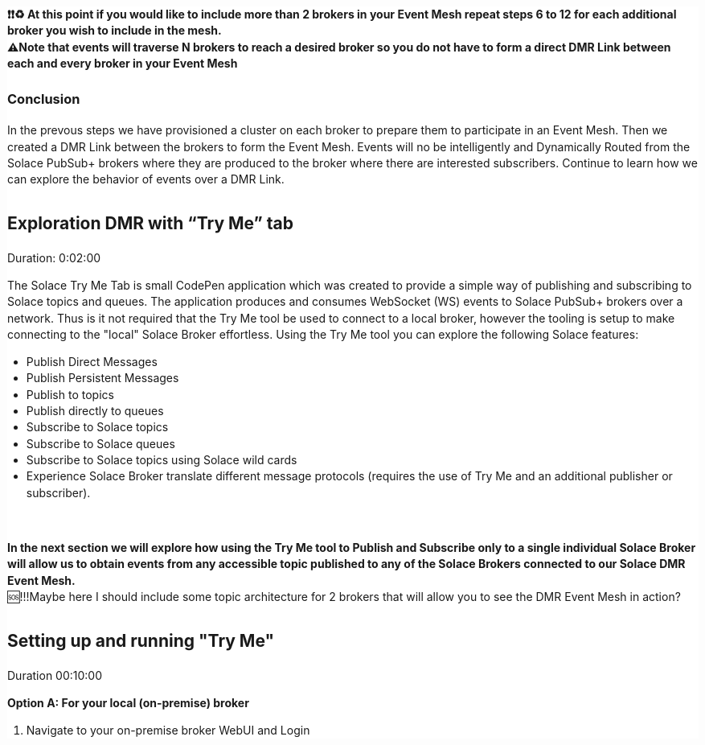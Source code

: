 **❗️❗️♻️ At this point if you would like to include more than 2 brokers in your Event Mesh repeat steps 6 to 12 for each additional broker you wish to include in the mesh.  <br>⚠️Note that events will traverse N brokers to reach a desired broker so you do not have to form a direct DMR Link between each and every broker in your Event Mesh**

### Conclusion
In the prevous steps we have provisioned a cluster on each broker to prepare them to participate in an Event Mesh.  Then we created a DMR Link between the brokers to form the Event Mesh.  Events will no be intelligently and Dynamically Routed from the Solace PubSub+ brokers where they are produced to the broker where there are interested subscribers. Continue to learn how we can explore the behavior of events over a DMR Link. 




## Exploration DMR with “Try Me” tab
Duration: 0:02:00

The Solace Try Me Tab is small CodePen application which was created to provide a simple way of publishing and subscribing to Solace topics and queues.  The application produces and consumes WebSocket (WS) events to Solace PubSub+ brokers over a network.  Thus is it not required that the Try Me tool be used to connect to a local broker, however the tooling is setup to make connecting to the "local" Solace Broker effortless. Using the Try Me tool you can explore the following Solace features:
* Publish Direct Messages
* Publish Persistent Messages
* Publish to topics
* Publish directly to queues
* Subscribe to Solace topics
* Subscribe to Solace queues
* Subscribe to Solace topics using Solace wild cards
* Experience Solace Broker translate different message protocols (requires the use of Try Me and an additional publisher or subscriber).

<br>

**In the next section we will explore how using the Try Me tool to Publish and Subscribe only to a single individual Solace Broker will allow us to obtain events from any accessible topic published to any of the Solace Brokers connected to our Solace DMR Event Mesh.** 
<br>🆘!!!Maybe here I should include some topic architecture for 2 brokers that will allow you to see the DMR Event Mesh in action?

## Setting up and running "Try Me"
Duration 00:10:00

**Option A: For your local (on-premise) broker**

1. Navigate to your on-premise broker WebUI and Login
    